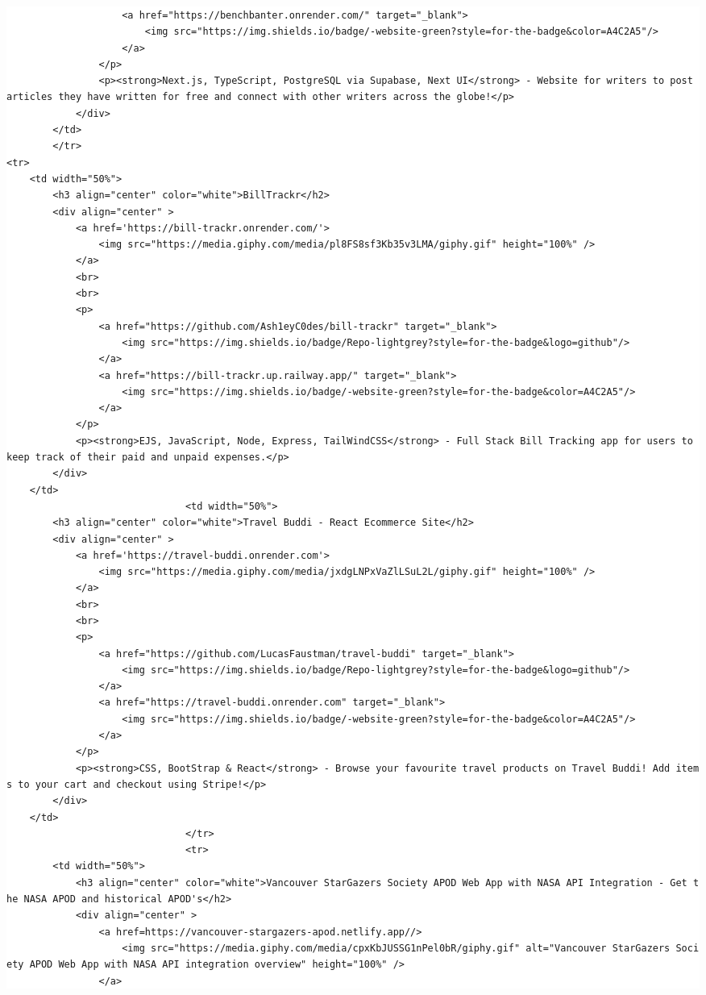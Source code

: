 						<a href="https://benchbanter.onrender.com/" target="_blank"> 
							<img src="https://img.shields.io/badge/-website-green?style=for-the-badge&color=A4C2A5"/>
						</a>	
					</p>
					<p><strong>Next.js, TypeScript, PostgreSQL via Supabase, Next UI</strong> - Website for writers to post articles they have written for free and connect with other writers across the globe!</p>
				</div>
			</td>
			</tr>
	<tr>
		<td width="50%">
			<h3 align="center" color="white">BillTrackr</h2>
			<div align="center" >  
				<a href='https://bill-trackr.onrender.com/'>
					<img src="https://media.giphy.com/media/pl8FS8sf3Kb35v3LMA/giphy.gif" height="100%" />
				</a>
				<br>
				<br>
				<p>
					<a href="https://github.com/Ash1eyC0des/bill-trackr" target="_blank">
						<img src="https://img.shields.io/badge/Repo-lightgrey?style=for-the-badge&logo=github"/>
					</a>  
					<a href="https://bill-trackr.up.railway.app/" target="_blank">
						<img src="https://img.shields.io/badge/-website-green?style=for-the-badge&color=A4C2A5"/>
					</a>	
				</p>
				<p><strong>EJS, JavaScript, Node, Express, TailWindCSS</strong> - Full Stack Bill Tracking app for users to keep track of their paid and unpaid expenses.</p>
			</div>
		</td>
								   <td width="50%">
			<h3 align="center" color="white">Travel Buddi - React Ecommerce Site</h2>
			<div align="center" >  
				<a href='https://travel-buddi.onrender.com'>
					<img src="https://media.giphy.com/media/jxdgLNPxVaZlLSuL2L/giphy.gif" height="100%" />
				</a>
				<br>
				<br>
				<p>
					<a href="https://github.com/LucasFaustman/travel-buddi" target="_blank">
						<img src="https://img.shields.io/badge/Repo-lightgrey?style=for-the-badge&logo=github"/>
					</a>  
					<a href="https://travel-buddi.onrender.com" target="_blank">
						<img src="https://img.shields.io/badge/-website-green?style=for-the-badge&color=A4C2A5"/>
					</a>	
				</p>
				<p><strong>CSS, BootStrap & React</strong> - Browse your favourite travel products on Travel Buddi! Add items to your cart and checkout using Stripe!</p>
			</div>
		</td>
								   </tr>	
								   <tr>
			<td width="50%">
				<h3 align="center" color="white">Vancouver StarGazers Society APOD Web App with NASA API Integration - Get the NASA APOD and historical APOD's</h2>
				<div align="center" >  
					<a href=https://vancouver-stargazers-apod.netlify.app//>
						<img src="https://media.giphy.com/media/cpxKbJUSSG1nPel0bR/giphy.gif" alt="Vancouver StarGazers Society APOD Web App with NASA API integration overview" height="100%" />
					</a>